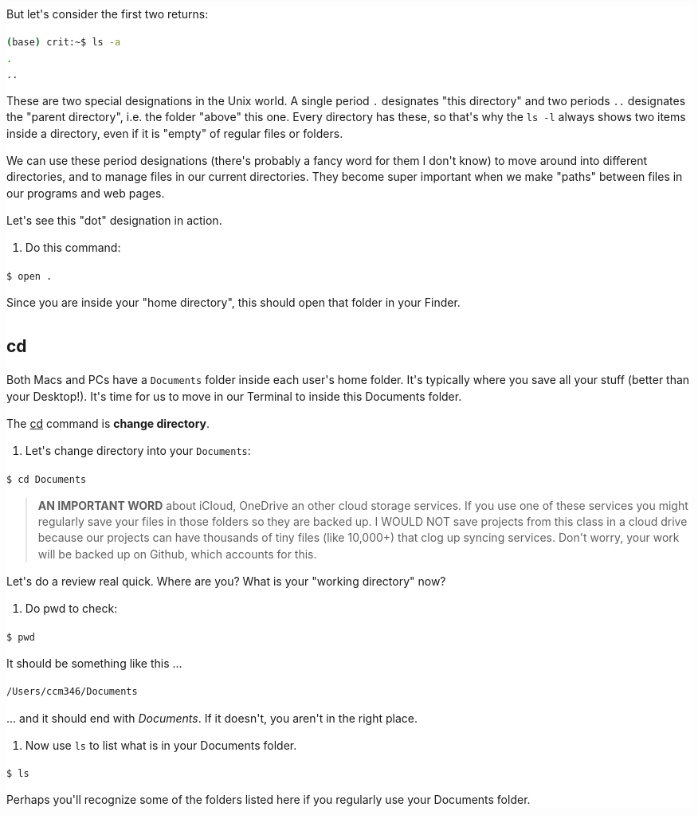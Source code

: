 But let's consider the first two returns:

``` bash
(base) crit:~$ ls -a
.
..
```

These are two special designations in the Unix world. A single period `.` designates "this directory" and two periods `..` designates the "parent directory", i.e. the folder "above" this one. Every directory has these, so that's why the `ls -l` always shows two items inside a directory, even if it is "empty" of regular files or folders.

We can use these period designations (there's probably a fancy word for them I don't know) to move around into different directories, and to manage files in our current directories. They become super important when we make "paths" between files in our programs and web pages.

Let's see this "dot" designation in action.

1. Do this command:

`$ open .`

Since you are inside your "home directory", this should open that folder in your Finder.

## cd

Both Macs and PCs have a `Documents` folder inside each user's home folder. It's typically where you save all your stuff (better than your Desktop!). It's time for us to move in our Terminal to inside this Documents folder.

The [cd](https://man.cx/cd) command is **change directory**.

1. Let's change directory into your `Documents`:

`$ cd Documents`

> **AN IMPORTANT WORD** about iCloud, OneDrive an other cloud storage services. If you use one of these services you might regularly save your files in those folders so they are backed up. I WOULD NOT save projects from this class in a cloud drive because our projects can have thousands of tiny files (like 10,000+) that clog up syncing services. Don't worry, your work will be backed up on Github, which accounts for this.

Let's do a review real quick. Where are you? What is your "working directory" now?

1. Do pwd to check:

`$ pwd`

It should be something like this ...

`/Users/ccm346/Documents`

... and it should end with _Documents_. If it doesn't, you aren't in the right place.

1. Now use `ls` to list what is in your Documents folder.

`$ ls`

Perhaps you'll recognize some of the folders listed here if you regularly use your Documents folder.
